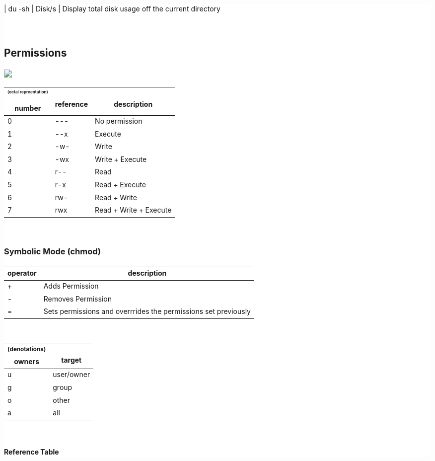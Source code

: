 | du -sh                            | Disk/s                                        | Display total disk usage off the current directory


&nbsp;

## **Permissions**

![](/%40assets/permissions.png)

| <sup><sup><sup>(octal repreentation)</sup></sup></sup><br>number   | <br>reference | <br>description
|---                                                                            |---            |---
| 0                                                                             | ---           | No permission
| 1                                                                             | --x           | Execute
| 2                                                                             | -w-           | Write 
| 3                                                                             | -wx           | Write + Execute
| 4                                                                             | r--           | Read
| 5                                                                             | r-x           | Read + Execute
| 6                                                                             | rw-           | Read + Write
| 7                                                                             | rwx           | Read + Write + Execute

&nbsp;

### **Symbolic Mode (chmod)**

| operator  | description
|---        |---
| +         | Adds Permission
| -         | Removes Permission
| =         | Sets permissions and overrrides the permissions set previously

&nbsp;

| <sup>(denotations)</sup><br>owners    | <br>target
|---                                    |---
| u                                     | user/owner
| g                                     | group
| o                                     | other
| a                                     | all

&nbsp;

#### **Reference Table**
